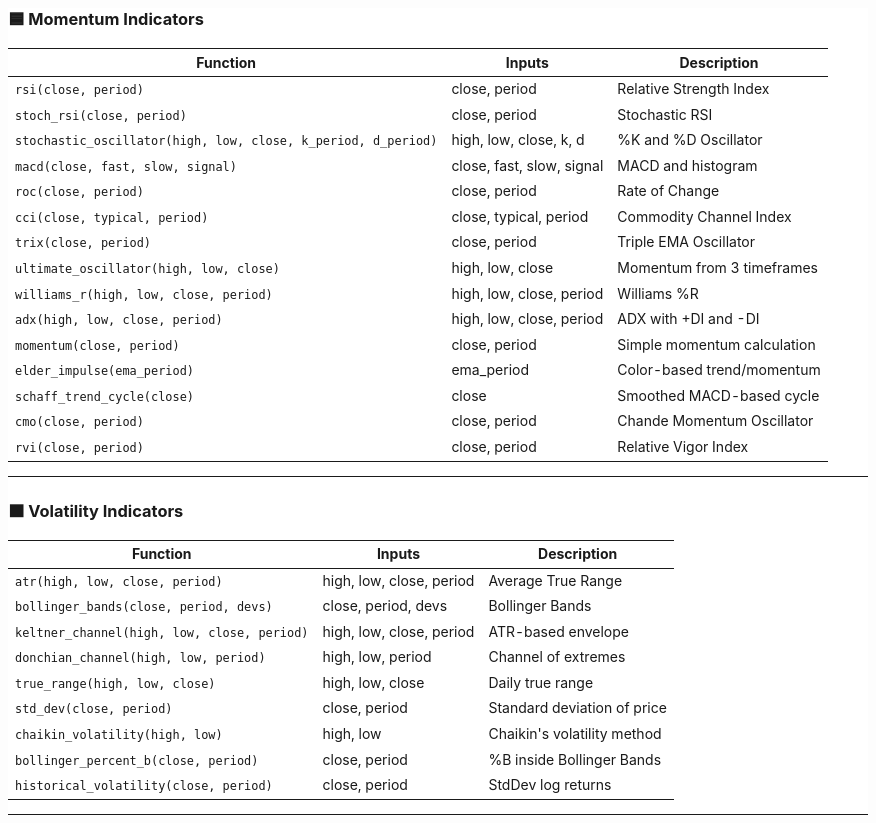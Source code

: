
### 🟦 Momentum Indicators

| Function                                                      | Inputs                    | Description                 |
| ------------------------------------------------------------- | ------------------------- | --------------------------- |
| `rsi(close, period)`                                          | close, period             | Relative Strength Index     |
| `stoch_rsi(close, period)`                                    | close, period             | Stochastic RSI              |
| `stochastic_oscillator(high, low, close, k_period, d_period)` | high, low, close, k, d    | %K and %D Oscillator        |
| `macd(close, fast, slow, signal)`                             | close, fast, slow, signal | MACD and histogram          |
| `roc(close, period)`                                          | close, period             | Rate of Change              |
| `cci(close, typical, period)`                                 | close, typical, period    | Commodity Channel Index     |
| `trix(close, period)`                                         | close, period             | Triple EMA Oscillator       |
| `ultimate_oscillator(high, low, close)`                       | high, low, close          | Momentum from 3 timeframes  |
| `williams_r(high, low, close, period)`                        | high, low, close, period  | Williams %R                 |
| `adx(high, low, close, period)`                               | high, low, close, period  | ADX with +DI and -DI        |
| `momentum(close, period)`                                     | close, period             | Simple momentum calculation |
| `elder_impulse(ema_period)`                                   | ema\_period               | Color-based trend/momentum  |
| `schaff_trend_cycle(close)`                                   | close                     | Smoothed MACD-based cycle   |
| `cmo(close, period)`                                          | close, period             | Chande Momentum Oscillator  |
| `rvi(close, period)`                                          | close, period             | Relative Vigor Index        |

---

### 🟧 Volatility Indicators

| Function                                    | Inputs                   | Description                 |
| ------------------------------------------- | ------------------------ | --------------------------- |
| `atr(high, low, close, period)`             | high, low, close, period | Average True Range          |
| `bollinger_bands(close, period, devs)`      | close, period, devs      | Bollinger Bands             |
| `keltner_channel(high, low, close, period)` | high, low, close, period | ATR-based envelope          |
| `donchian_channel(high, low, period)`       | high, low, period        | Channel of extremes         |
| `true_range(high, low, close)`              | high, low, close         | Daily true range            |
| `std_dev(close, period)`                    | close, period            | Standard deviation of price |
| `chaikin_volatility(high, low)`             | high, low                | Chaikin's volatility method |
| `bollinger_percent_b(close, period)`        | close, period            | %B inside Bollinger Bands   |
| `historical_volatility(close, period)`      | close, period            | StdDev log returns          |

---
